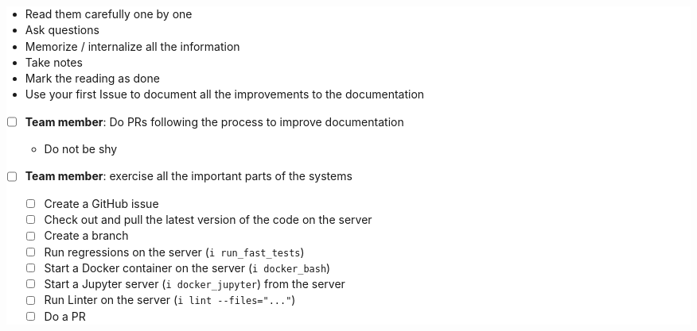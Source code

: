   - Read them carefully one by one
  - Ask questions
  - Memorize / internalize all the information
  - Take notes
  - Mark the reading as done
  - Use your first Issue to document all the improvements to the documentation

- [ ] **Team member**: Do PRs following the process to improve documentation
  - Do not be shy

- [ ] **Team member**: exercise all the important parts of the systems
  - [ ] Create a GitHub issue
  - [ ] Check out and pull the latest version of the code on the server
  - [ ] Create a branch
  - [ ] Run regressions on the server (`i run_fast_tests`)
  - [ ] Start a Docker container on the server (`i docker_bash`)
  - [ ] Start a Jupyter server (`i docker_jupyter`) from the server
  - [ ] Run Linter on the server (`i lint --files="..."`)
  - [ ] Do a PR
